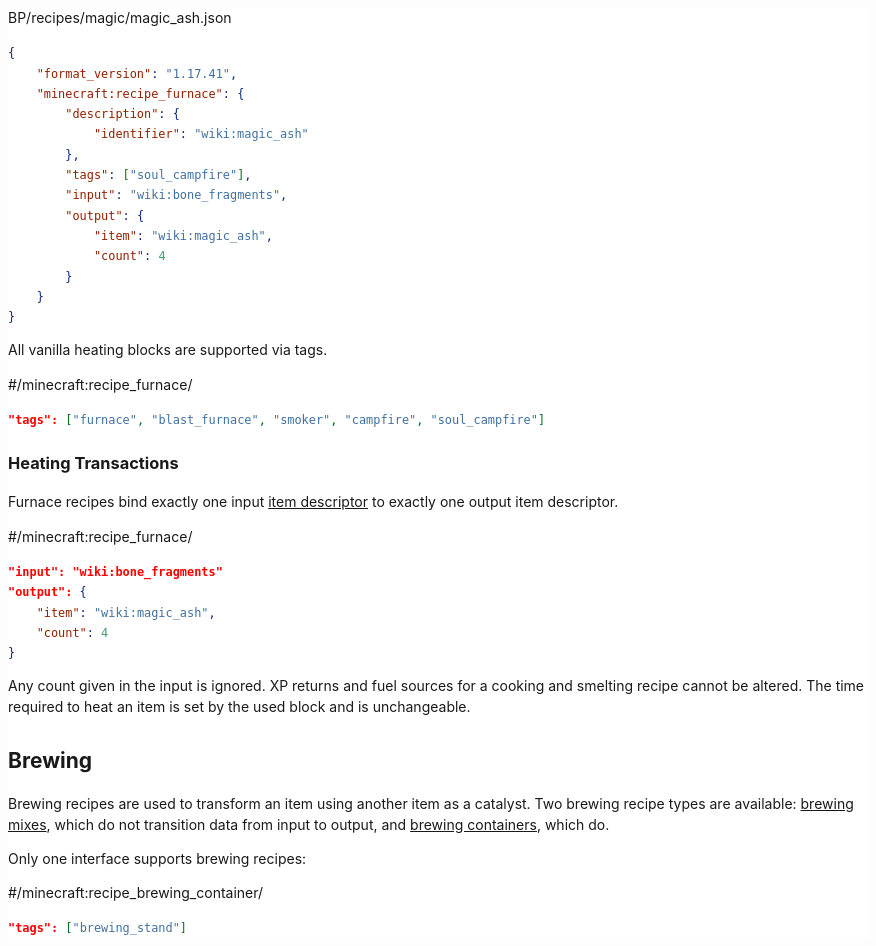 <CodeHeader>BP/recipes/magic/magic_ash.json</CodeHeader>
```json
{
	"format_version": "1.17.41",
	"minecraft:recipe_furnace": {
		"description": {
			"identifier": "wiki:magic_ash"
		},
		"tags": ["soul_campfire"],
		"input": "wiki:bone_fragments",
		"output": {
			"item": "wiki:magic_ash",
			"count": 4
		}
	}
}
```

All vanilla heating blocks are supported via tags.

<CodeHeader>#/minecraft:recipe_furnace/</CodeHeader>
```json
"tags": ["furnace", "blast_furnace", "smoker", "campfire", "soul_campfire"]
```

### Heating Transactions

Furnace recipes bind exactly one input [item descriptor](#item-descriptors) to exactly one output item descriptor.

<CodeHeader>#/minecraft:recipe_furnace/</CodeHeader>
```json
"input": "wiki:bone_fragments"
"output": {
	"item": "wiki:magic_ash",
	"count": 4
}
```

Any count given in the input is ignored. XP returns and fuel sources for a cooking and smelting recipe cannot be altered. The time required to heat an item is set by the used block and is unchangeable.

## Brewing

Brewing recipes are used to transform an item using another item as a catalyst. Two brewing recipe types are available: [brewing mixes](#brewing-mixes), which do not transition data from input to output, and [brewing containers](#brewing-containers), which do.

Only one interface supports brewing recipes:

<CodeHeader>#/minecraft:recipe_brewing_container/</CodeHeader>
```json
"tags": ["brewing_stand"]
```
